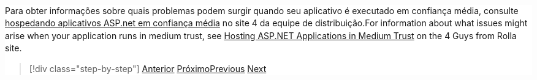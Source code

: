 <span data-ttu-id="a9510-268">Para obter informações sobre quais problemas podem surgir quando seu aplicativo é executado em confiança média, consulte [hospedando aplicativos ASP.net em confiança média](http://www.4guysfromrolla.com/articles/100307-1.aspx) no site 4 da equipe de distribuição.</span><span class="sxs-lookup"><span data-stu-id="a9510-268">For information about what issues might arise when your application runs in medium trust, see [Hosting ASP.NET Applications in Medium Trust](http://www.4guysfromrolla.com/articles/100307-1.aspx) on the 4 Guys from Rolla site.</span></span>

> [!div class="step-by-step"]
> <span data-ttu-id="a9510-269">[Anterior](deployment-to-a-hosting-provider-configuring-project-properties-4-of-12.md)
> [Próximo](deployment-to-a-hosting-provider-setting-folder-permissions-6-of-12.md)</span><span class="sxs-lookup"><span data-stu-id="a9510-269">[Previous](deployment-to-a-hosting-provider-configuring-project-properties-4-of-12.md)
[Next](deployment-to-a-hosting-provider-setting-folder-permissions-6-of-12.md)</span></span>
